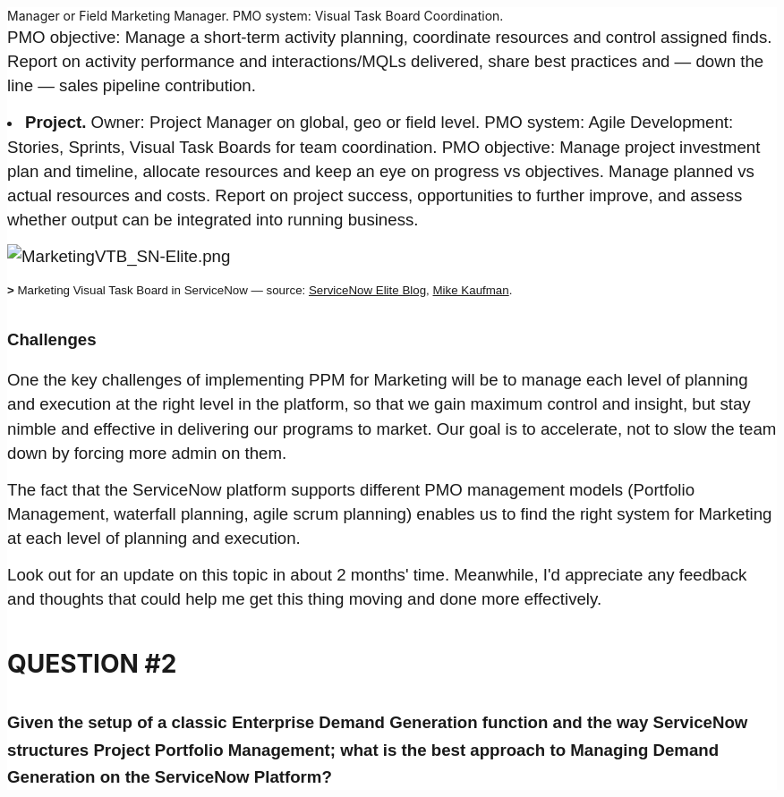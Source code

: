 Manager or Field Marketing Manager. PMO system: Visual Task Board Coordination.</span><br/><span style="font-family: arial, helvetica, sans-serif; font-size: 14pt;"> PMO objective: Manage a short-term activity planning, coordinate resources and control assigned finds. Report on activity performance and interactions/MQLs delivered, share best practices and — down the line — sales pipeline contribution.</span></li><li><span style="font-family: arial, helvetica, sans-serif; font-size: 14pt;"><strong>Project.</strong> Owner: Project Manager on global, geo or field level. PMO system: Agile Development: Stories, Sprints, Visual Task Boards for team coordination. </span><span style="font-family: arial, helvetica, sans-serif; font-size: 14pt;">PMO objective: Manage project investment plan and timeline, allocate resources and keep an eye on progress vs objectives. Manage planned vs actual resources and costs. Report on project success, opportunities to further improve, and assess whether output can be integrated into running business.</span></li></ol><p></p><p><span style="font-family: arial, helvetica, sans-serif; font-size: 14pt;"><img   alt="MarketingVTB_SN-Elite.png" class="image-2 jive-image" height="363" src="9153c00edbd8d3049c9ffb651f9619e5.iix" style="width: 723px; height: 363.344387755102px;" width="722"/></span></p><p><span style="font-family: arial, helvetica, sans-serif; font-size: 10pt;"><strong>&gt;</strong> Marketing Visual Task Board in ServiceNow — source: <a title="w.servicenowelite.com/blog/2016/8/22/marketing-service-management" href="http://www.servicenowelite.com/blog/2016/8/22/marketing-service-management">ServiceNow Elite Blog</a>, <a title="ww.linkedin.com/in/kaufmanmike/" href="https://www.linkedin.com/in/kaufmanmike/">Mike Kaufman</a>.</span></p><p></p><h2><span style="font-family: arial, helvetica, sans-serif; font-size: 14pt;">Challenges</span></h2><p><span style="font-family: arial, helvetica, sans-serif; font-size: 14pt;">One the key challenges of implementing PPM for Marketing will be to manage each level of planning and execution at the right level in the platform, so that we gain maximum control and insight, but stay nimble and effective in delivering our programs to market. Our goal is to accelerate, not to slow the team down by forcing more admin on them. </span></p><p></p><p><span style="font-family: arial, helvetica, sans-serif; font-size: 14pt;">The fact that the ServiceNow platform supports different PMO management models (Portfolio Management, waterfall planning, agile scrum planning) enables us to find the right system for Marketing at each level of planning and execution.</span></p><p></p><p><span style="font-family: arial, helvetica, sans-serif; font-size: 14pt;">Look out for an update on this topic in about 2 months' time. Meanwhile, I'd appreciate any feedback and thoughts that could help me get this thing moving and done more effectively.</span></p><p></p><p></p><h1>QUESTION #2</h1><h2><span style="font-family: arial, helvetica, sans-serif; font-size: 14pt;">Given the setup of a classic Enterprise Demand Generation function and the way ServiceNow structures Project Portfolio Management; what is the best approach to Managing Demand Generation on the ServiceNow Platform?</span></h2>